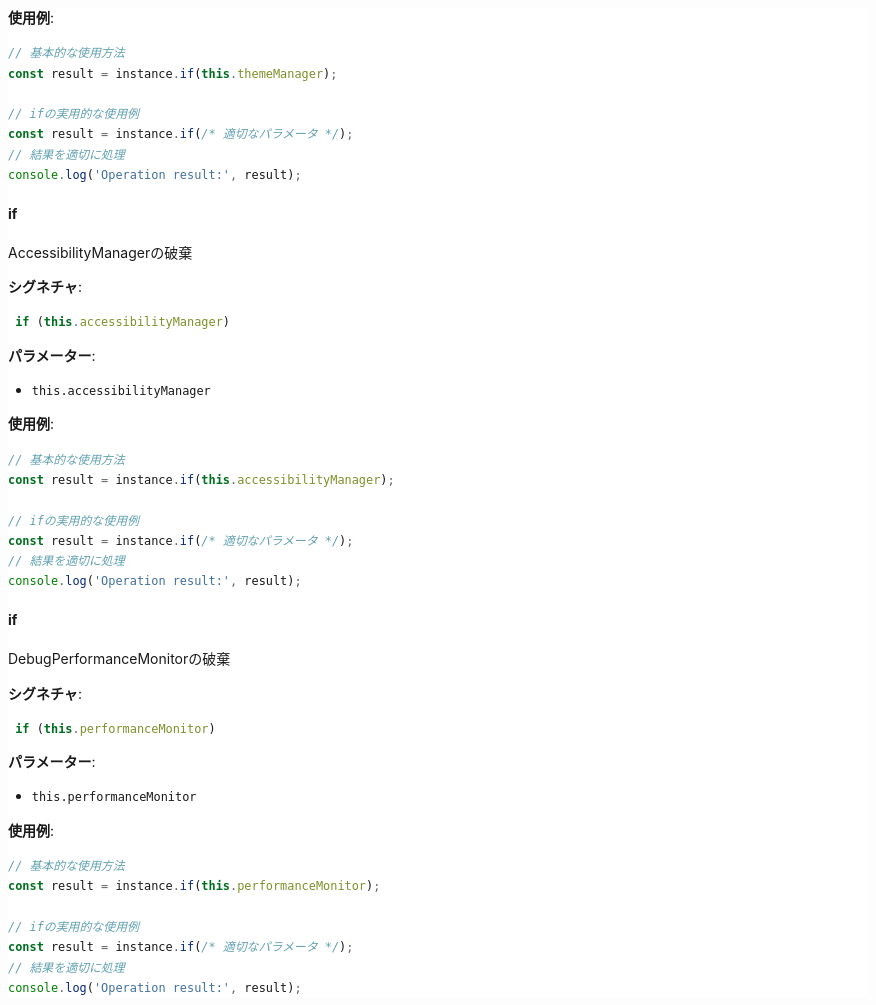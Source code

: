 **使用例**:
```javascript
// 基本的な使用方法
const result = instance.if(this.themeManager);

// ifの実用的な使用例
const result = instance.if(/* 適切なパラメータ */);
// 結果を適切に処理
console.log('Operation result:', result);
```

#### if

AccessibilityManagerの破棄

**シグネチャ**:
```javascript
 if (this.accessibilityManager)
```

**パラメーター**:
- `this.accessibilityManager`

**使用例**:
```javascript
// 基本的な使用方法
const result = instance.if(this.accessibilityManager);

// ifの実用的な使用例
const result = instance.if(/* 適切なパラメータ */);
// 結果を適切に処理
console.log('Operation result:', result);
```

#### if

DebugPerformanceMonitorの破棄

**シグネチャ**:
```javascript
 if (this.performanceMonitor)
```

**パラメーター**:
- `this.performanceMonitor`

**使用例**:
```javascript
// 基本的な使用方法
const result = instance.if(this.performanceMonitor);

// ifの実用的な使用例
const result = instance.if(/* 適切なパラメータ */);
// 結果を適切に処理
console.log('Operation result:', result);
```
